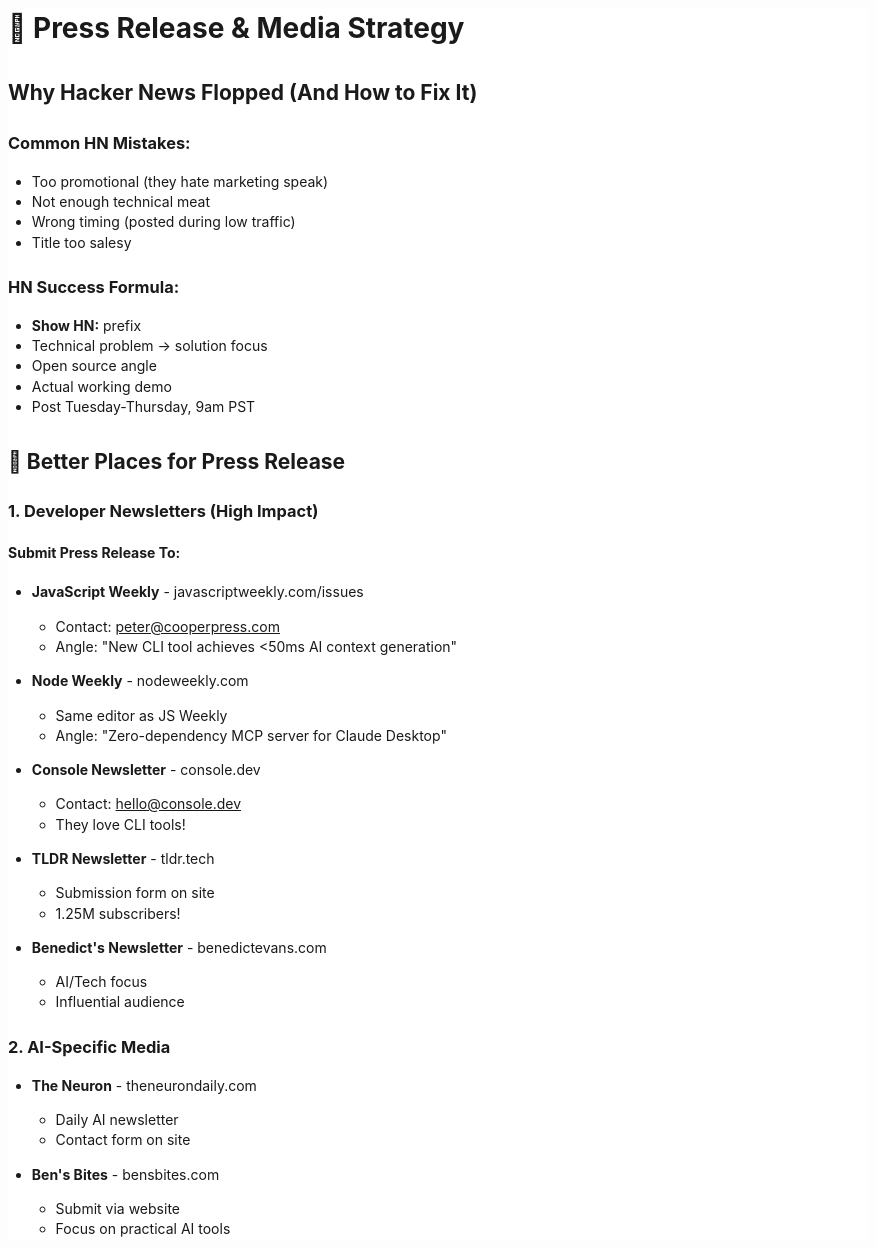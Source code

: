 # 📰 Press Release & Media Strategy

## Why Hacker News Flopped (And How to Fix It)

### Common HN Mistakes:
- Too promotional (they hate marketing speak)
- Not enough technical meat
- Wrong timing (posted during low traffic)
- Title too salesy

### HN Success Formula:
- **Show HN:** prefix
- Technical problem → solution focus
- Open source angle
- Actual working demo
- Post Tuesday-Thursday, 9am PST

## 📢 Better Places for Press Release

### 1. **Developer Newsletters** (High Impact)

#### Submit Press Release To:
- **JavaScript Weekly** - javascriptweekly.com/issues
  - Contact: peter@cooperpress.com
  - Angle: "New CLI tool achieves <50ms AI context generation"

- **Node Weekly** - nodeweekly.com
  - Same editor as JS Weekly
  - Angle: "Zero-dependency MCP server for Claude Desktop"

- **Console Newsletter** - console.dev
  - Contact: hello@console.dev
  - They love CLI tools!

- **TLDR Newsletter** - tldr.tech
  - Submission form on site
  - 1.25M subscribers!

- **Benedict's Newsletter** - benedictevans.com
  - AI/Tech focus
  - Influential audience

### 2. **AI-Specific Media**

- **The Neuron** - theneurondaily.com
  - Daily AI newsletter
  - Contact form on site

- **Ben's Bites** - bensbites.com
  - Submit via website
  - Focus on practical AI tools
